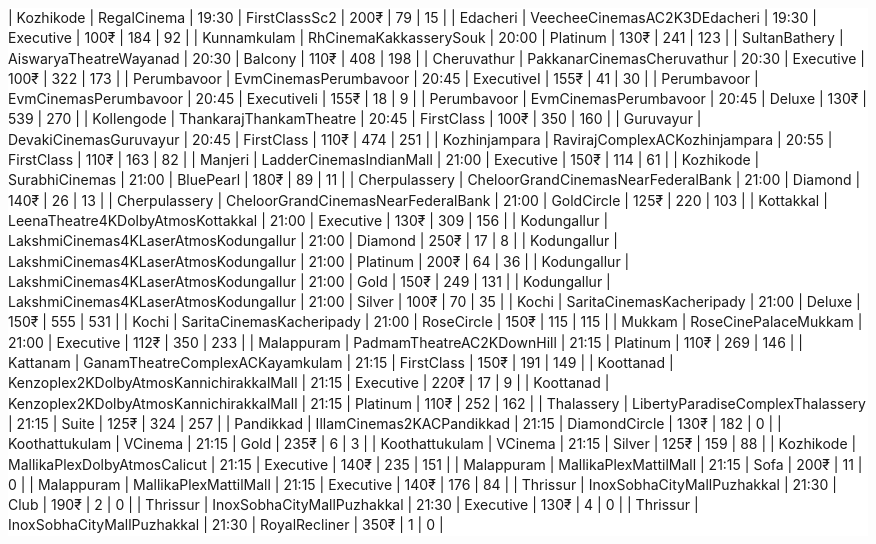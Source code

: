 | Kozhikode        | RegalCinema                                              | 19:30 | FirstClassSc2    |  200₹ |       79 |     15 |
| Edacheri         | VeecheeCinemasAC2K3DEdacheri                             | 19:30 | Executive        |  100₹ |      184 |     92 |
| Kunnamkulam      | RhCinemaKakkasserySouk                                   | 20:00 | Platinum         |  130₹ |      241 |    123 |
| SultanBathery    | AiswaryaTheatreWayanad                                   | 20:30 | Balcony          |  110₹ |      408 |    198 |
| Cheruvathur      | PakkanarCinemasCheruvathur                               | 20:30 | Executive        |  100₹ |      322 |    173 |
| Perumbavoor      | EvmCinemasPerumbavoor                                    | 20:45 | ExecutiveI       |  155₹ |       41 |     30 |
| Perumbavoor      | EvmCinemasPerumbavoor                                    | 20:45 | ExecutiveIi      |  155₹ |       18 |      9 |
| Perumbavoor      | EvmCinemasPerumbavoor                                    | 20:45 | Deluxe           |  130₹ |      539 |    270 |
| Kollengode       | ThankarajThankamTheatre                                  | 20:45 | FirstClass       |  100₹ |      350 |    160 |
| Guruvayur        | DevakiCinemasGuruvayur                                   | 20:45 | FirstClass       |  110₹ |      474 |    251 |
| Kozhinjampara    | RavirajComplexACKozhinjampara                            | 20:55 | FirstClass       |  110₹ |      163 |     82 |
| Manjeri          | LadderCinemasIndianMall                                  | 21:00 | Executive        |  150₹ |      114 |     61 |
| Kozhikode        | SurabhiCinemas                                           | 21:00 | BluePearl        |  180₹ |       89 |     11 |
| Cherpulassery    | CheloorGrandCinemasNearFederalBank                       | 21:00 | Diamond          |  140₹ |       26 |     13 |
| Cherpulassery    | CheloorGrandCinemasNearFederalBank                       | 21:00 | GoldCircle       |  125₹ |      220 |    103 |
| Kottakkal        | LeenaTheatre4KDolbyAtmosKottakkal                        | 21:00 | Executive        |  130₹ |      309 |    156 |
| Kodungallur      | LakshmiCinemas4KLaserAtmosKodungallur                    | 21:00 | Diamond          |  250₹ |       17 |      8 |
| Kodungallur      | LakshmiCinemas4KLaserAtmosKodungallur                    | 21:00 | Platinum         |  200₹ |       64 |     36 |
| Kodungallur      | LakshmiCinemas4KLaserAtmosKodungallur                    | 21:00 | Gold             |  150₹ |      249 |    131 |
| Kodungallur      | LakshmiCinemas4KLaserAtmosKodungallur                    | 21:00 | Silver           |  100₹ |       70 |     35 |
| Kochi            | SaritaCinemasKacheripady                                 | 21:00 | Deluxe           |  150₹ |      555 |    531 |
| Kochi            | SaritaCinemasKacheripady                                 | 21:00 | RoseCircle       |  150₹ |      115 |    115 |
| Mukkam           | RoseCinePalaceMukkam                                     | 21:00 | Executive        |  112₹ |      350 |    233 |
| Malappuram       | PadmamTheatreAC2KDownHill                                | 21:15 | Platinum         |  110₹ |      269 |    146 |
| Kattanam         | GanamTheatreComplexACKayamkulam                          | 21:15 | FirstClass       |  150₹ |      191 |    149 |
| Koottanad        | Kenzoplex2KDolbyAtmosKannichirakkalMall                  | 21:15 | Executive        |  220₹ |       17 |      9 |
| Koottanad        | Kenzoplex2KDolbyAtmosKannichirakkalMall                  | 21:15 | Platinum         |  110₹ |      252 |    162 |
| Thalassery       | LibertyParadiseComplexThalassery                         | 21:15 | Suite            |  125₹ |      324 |    257 |
| Pandikkad        | IllamCinemas2KACPandikkad                                | 21:15 | DiamondCircle    |  130₹ |      182 |      0 |
| Koothattukulam   | VCinema                                                  | 21:15 | Gold             |  235₹ |        6 |      3 |
| Koothattukulam   | VCinema                                                  | 21:15 | Silver           |  125₹ |      159 |     88 |
| Kozhikode        | MallikaPlexDolbyAtmosCalicut                             | 21:15 | Executive        |  140₹ |      235 |    151 |
| Malappuram       | MallikaPlexMattilMall                                    | 21:15 | Sofa             |  200₹ |       11 |      0 |
| Malappuram       | MallikaPlexMattilMall                                    | 21:15 | Executive        |  140₹ |      176 |     84 |
| Thrissur         | InoxSobhaCityMallPuzhakkal                               | 21:30 | Club             |  190₹ |        2 |      0 |
| Thrissur         | InoxSobhaCityMallPuzhakkal                               | 21:30 | Executive        |  130₹ |        4 |      0 |
| Thrissur         | InoxSobhaCityMallPuzhakkal                               | 21:30 | RoyalRecliner    |  350₹ |        1 |      0 |